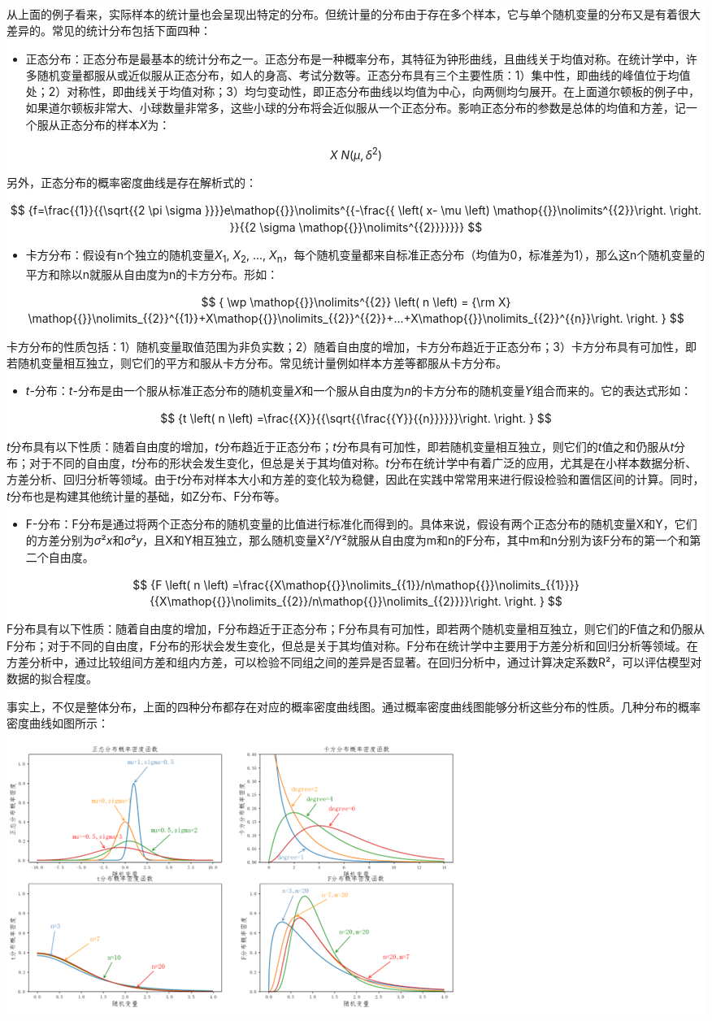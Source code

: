 从上面的例子看来，实际样本的统计量也会呈现出特定的分布。但统计量的分布由于存在多个样本，它与单个随机变量的分布又是有着很大差异的。常见的统计分布包括下面四种：

- 正态分布：正态分布是最基本的统计分布之一。正态分布是一种概率分布，其特征为钟形曲线，且曲线关于均值对称。在统计学中，许多随机变量都服从或近似服从正态分布，如人的身高、考试分数等。正态分布具有三个主要性质：1）集中性，即曲线的峰值位于均值处；2）对称性，即曲线关于均值对称；3）均匀变动性，即正态分布曲线以均值为中心，向两侧均匀展开。在上面道尔顿板的例子中，如果道尔顿板非常大、小球数量非常多，这些小球的分布将会近似服从一个正态分布。影响正态分布的参数是总体的均值和方差，记一个服从正态分布的样本*X*为：

$$
{X\text{~}N \left(  \mu , \delta \mathop{{}}\nolimits^{{2}} \right) }
$$

另外，正态分布的概率密度曲线是存在解析式的：

$$
{f=\frac{{1}}{{\sqrt{{2 \pi  \sigma }}}}e\mathop{{}}\nolimits^{{-\frac{{ \left( x- \mu  \left) \mathop{{}}\nolimits^{{2}}\right. \right. }}{{2 \sigma \mathop{{}}\nolimits^{{2}}}}}}}
$$


- 卡方分布：假设有n个独立的随机变量*X*<sub>1</sub>, *X*<sub>2</sub>, ..., *X*<sub>n</sub>，每个随机变量都来自标准正态分布（均值为0，标准差为1），那么这n个随机变量的平方和除以n就服从自由度为n的卡方分布。形如：

$$
{ \wp \mathop{{}}\nolimits^{{2}} \left( n \left) = {\rm X} \mathop{{}}\nolimits_{{2}}^{{1}}+X\mathop{{}}\nolimits_{{2}}^{{2}}+...+X\mathop{{}}\nolimits_{{2}}^{{n}}\right. \right. }
$$

卡方分布的性质包括：1）随机变量取值范围为非负实数；2）随着自由度的增加，卡方分布趋近于正态分布；3）卡方分布具有可加性，即若随机变量相互独立，则它们的平方和服从卡方分布。常见统计量例如样本方差等都服从卡方分布。

- *t*-分布：*t*-分布是由一个服从标准正态分布的随机变量*X*和一个服从自由度为*n*的卡方分布的随机变量*Y*组合而来的。它的表达式形如：

$$
{t \left( n \left) =\frac{{X}}{{\sqrt{{\frac{{Y}}{{n}}}}}}\right. \right. }
$$

*t*分布具有以下性质：随着自由度的增加，*t*分布趋近于正态分布；*t*分布具有可加性，即若随机变量相互独立，则它们的*t*值之和仍服从*t*分布；对于不同的自由度，*t*分布的形状会发生变化，但总是关于其均值对称。*t*分布在统计学中有着广泛的应用，尤其是在小样本数据分析、方差分析、回归分析等领域。由于*t*分布对样本大小和方差的变化较为稳健，因此在实践中常常用来进行假设检验和置信区间的计算。同时，*t*分布也是构建其他统计量的基础，如Z分布、F分布等。

- F-分布：F分布是通过将两个正态分布的随机变量的比值进行标准化而得到的。具体来说，假设有两个正态分布的随机变量X和Y，它们的方差分别为$σ²x$和$σ²y$，且X和Y相互独立，那么随机变量X²/Y²就服从自由度为m和n的F分布，其中m和n分别为该F分布的第一个和第二个自由度。

$$
{F \left( n \left) =\frac{{X\mathop{{}}\nolimits_{{1}}/n\mathop{{}}\nolimits_{{1}}}}{{X\mathop{{}}\nolimits_{{2}}/n\mathop{{}}\nolimits_{{2}}}}\right. \right. }
$$

F分布具有以下性质：随着自由度的增加，F分布趋近于正态分布；F分布具有可加性，即若两个随机变量相互独立，则它们的F值之和仍服从F分布；对于不同的自由度，F分布的形状会发生变化，但总是关于其均值对称。F分布在统计学中主要用于方差分析和回归分析等领域。在方差分析中，通过比较组间方差和组内方差，可以检验不同组之间的差异是否显著。在回归分析中，通过计算决定系数R²，可以评估模型对数据的拟合程度。

事实上，不仅是整体分布，上面的四种分布都存在对应的概率密度曲线图。通过概率密度曲线图能够分析这些分布的性质。几种分布的概率密度曲线如图所示：

![9.2](.\src\9.2.png)
